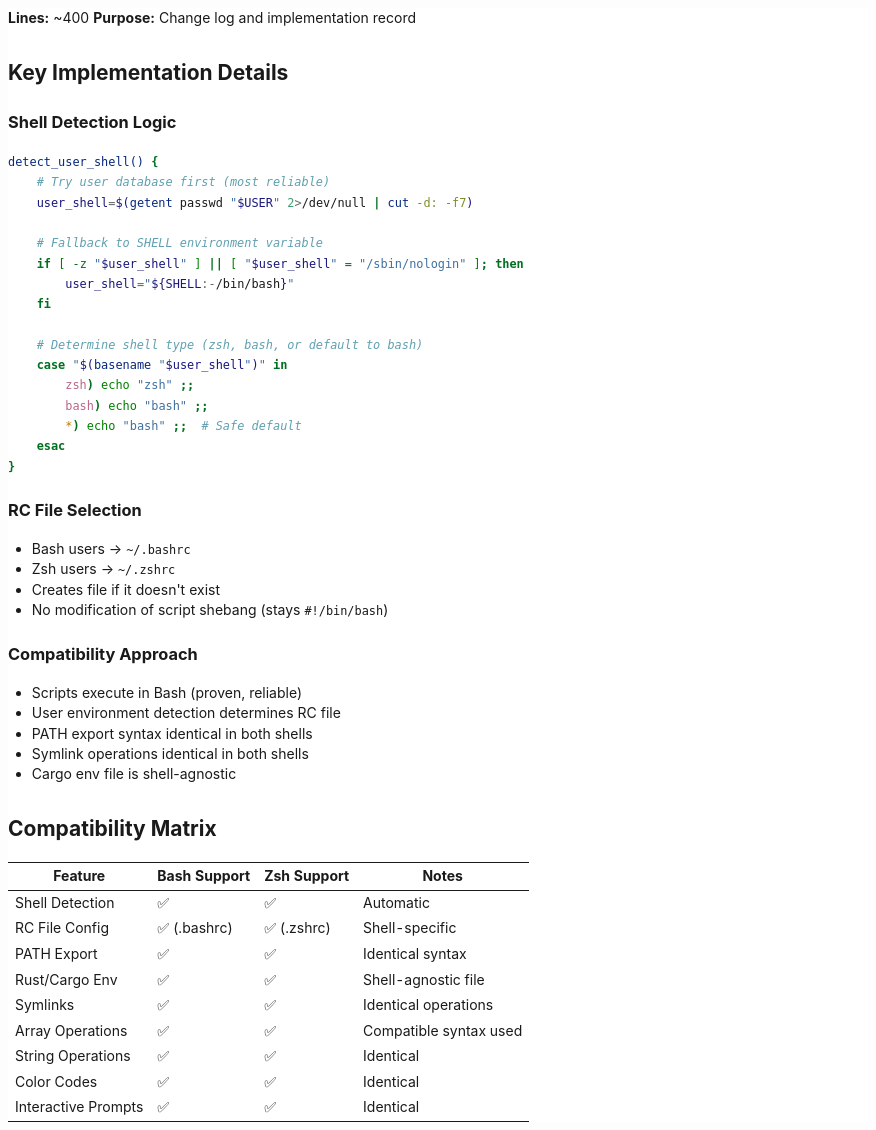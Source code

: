 **Lines:** ~400
**Purpose:** Change log and implementation record

## Key Implementation Details

### Shell Detection Logic
```bash
detect_user_shell() {
    # Try user database first (most reliable)
    user_shell=$(getent passwd "$USER" 2>/dev/null | cut -d: -f7)
    
    # Fallback to SHELL environment variable
    if [ -z "$user_shell" ] || [ "$user_shell" = "/sbin/nologin" ]; then
        user_shell="${SHELL:-/bin/bash}"
    fi
    
    # Determine shell type (zsh, bash, or default to bash)
    case "$(basename "$user_shell")" in
        zsh) echo "zsh" ;;
        bash) echo "bash" ;;
        *) echo "bash" ;;  # Safe default
    esac
}
```

### RC File Selection
- Bash users → `~/.bashrc`
- Zsh users → `~/.zshrc`
- Creates file if it doesn't exist
- No modification of script shebang (stays `#!/bin/bash`)

### Compatibility Approach
- Scripts execute in Bash (proven, reliable)
- User environment detection determines RC file
- PATH export syntax identical in both shells
- Symlink operations identical in both shells
- Cargo env file is shell-agnostic

## Compatibility Matrix

| Feature | Bash Support | Zsh Support | Notes |
|---------|--------------|-------------|-------|
| Shell Detection | ✅ | ✅ | Automatic |
| RC File Config | ✅ (.bashrc) | ✅ (.zshrc) | Shell-specific |
| PATH Export | ✅ | ✅ | Identical syntax |
| Rust/Cargo Env | ✅ | ✅ | Shell-agnostic file |
| Symlinks | ✅ | ✅ | Identical operations |
| Array Operations | ✅ | ✅ | Compatible syntax used |
| String Operations | ✅ | ✅ | Identical |
| Color Codes | ✅ | ✅ | Identical |
| Interactive Prompts | ✅ | ✅ | Identical |
